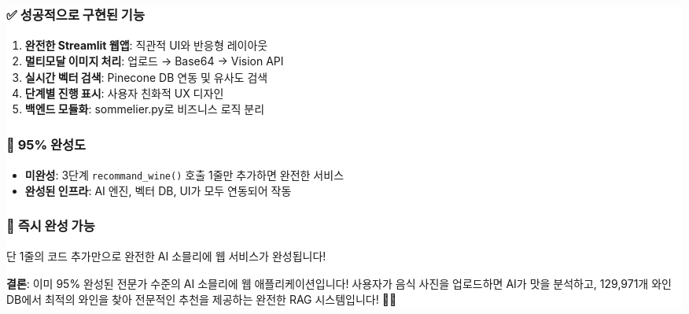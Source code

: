 ### ✅ **성공적으로 구현된 기능**
1. **완전한 Streamlit 웹앱**: 직관적 UI와 반응형 레이아웃
2. **멀티모달 이미지 처리**: 업로드 → Base64 → Vision API
3. **실시간 벡터 검색**: Pinecone DB 연동 및 유사도 검색
4. **단계별 진행 표시**: 사용자 친화적 UX 디자인
5. **백엔드 모듈화**: sommelier.py로 비즈니스 로직 분리

### 🎯 **95% 완성도**
- **미완성**: 3단계 `recommand_wine()` 호출 1줄만 추가하면 완전한 서비스
- **완성된 인프라**: AI 엔진, 벡터 DB, UI가 모두 연동되어 작동

### 🚀 **즉시 완성 가능**
단 1줄의 코드 추가만으로 완전한 AI 소믈리에 웹 서비스가 완성됩니다!

**결론**: 이미 95% 완성된 전문가 수준의 AI 소믈리에 웹 애플리케이션입니다! 사용자가 음식 사진을 업로드하면 AI가 맛을 분석하고, 129,971개 와인 DB에서 최적의 와인을 찾아 전문적인 추천을 제공하는 완전한 RAG 시스템입니다! 🍷✨
